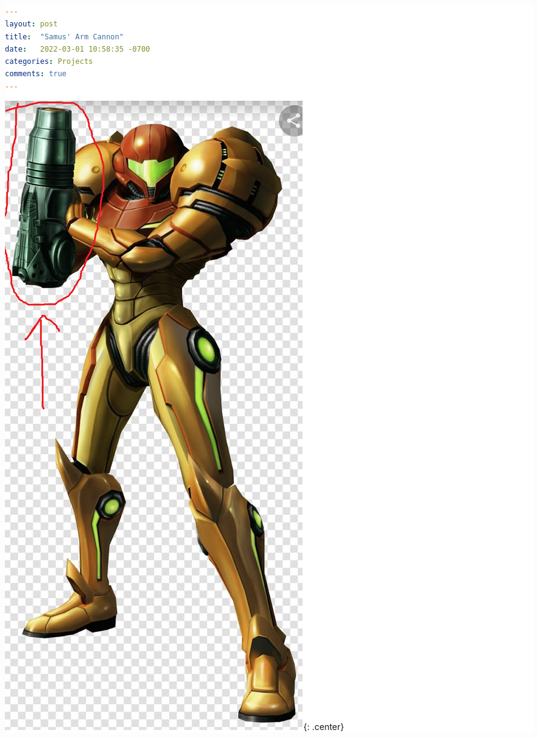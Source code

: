 ```yaml
---
layout: post
title:  "Samus' Arm Cannon"
date:   2022-03-01 10:58:35 -0700
categories: Projects
comments: true
---
```



![First attempt](/assets/cannon/samus_gun_circled.png){: .center}
